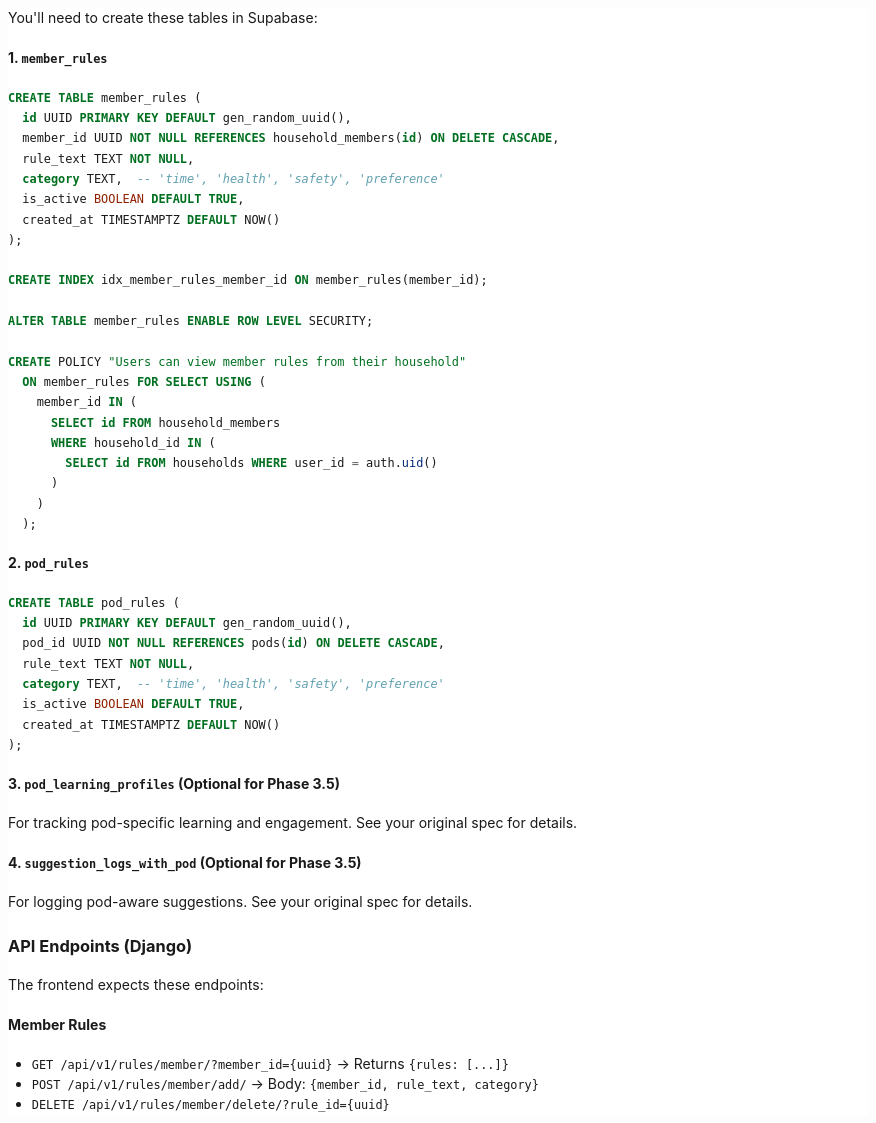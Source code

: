 You'll need to create these tables in Supabase:

#### 1. `member_rules`
```sql
CREATE TABLE member_rules (
  id UUID PRIMARY KEY DEFAULT gen_random_uuid(),
  member_id UUID NOT NULL REFERENCES household_members(id) ON DELETE CASCADE,
  rule_text TEXT NOT NULL,
  category TEXT,  -- 'time', 'health', 'safety', 'preference'
  is_active BOOLEAN DEFAULT TRUE,
  created_at TIMESTAMPTZ DEFAULT NOW()
);

CREATE INDEX idx_member_rules_member_id ON member_rules(member_id);

ALTER TABLE member_rules ENABLE ROW LEVEL SECURITY;

CREATE POLICY "Users can view member rules from their household"
  ON member_rules FOR SELECT USING (
    member_id IN (
      SELECT id FROM household_members
      WHERE household_id IN (
        SELECT id FROM households WHERE user_id = auth.uid()
      )
    )
  );
```

#### 2. `pod_rules`
```sql
CREATE TABLE pod_rules (
  id UUID PRIMARY KEY DEFAULT gen_random_uuid(),
  pod_id UUID NOT NULL REFERENCES pods(id) ON DELETE CASCADE,
  rule_text TEXT NOT NULL,
  category TEXT,  -- 'time', 'health', 'safety', 'preference'
  is_active BOOLEAN DEFAULT TRUE,
  created_at TIMESTAMPTZ DEFAULT NOW()
);
```

#### 3. `pod_learning_profiles` (Optional for Phase 3.5)
For tracking pod-specific learning and engagement. See your original spec for details.

#### 4. `suggestion_logs_with_pod` (Optional for Phase 3.5)
For logging pod-aware suggestions. See your original spec for details.

### API Endpoints (Django)

The frontend expects these endpoints:

#### Member Rules
- `GET /api/v1/rules/member/?member_id={uuid}` → Returns `{rules: [...]}`
- `POST /api/v1/rules/member/add/` → Body: `{member_id, rule_text, category}`
- `DELETE /api/v1/rules/member/delete/?rule_id={uuid}`
